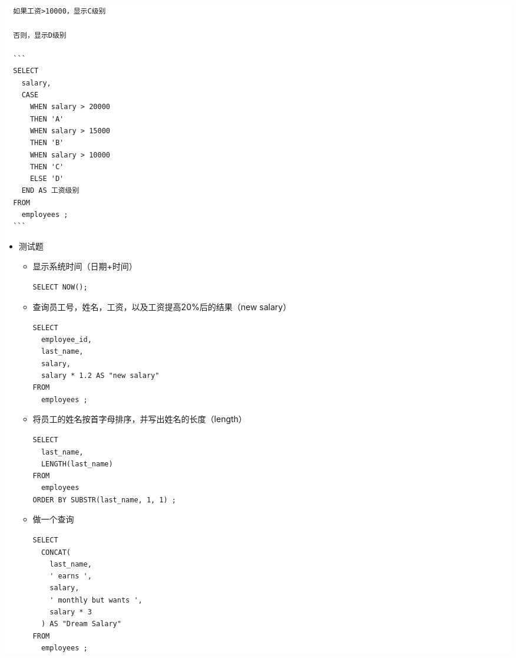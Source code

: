       如果工资>10000，显示C级别

      否则，显示D级别

      ```
      SELECT 
        salary,
        CASE
          WHEN salary > 20000 
          THEN 'A' 
          WHEN salary > 15000 
          THEN 'B' 
          WHEN salary > 10000 
          THEN 'C' 
          ELSE 'D' 
        END AS 工资级别 
      FROM
        employees ;
      ```
  
- 测试题

  - 显示系统时间（日期+时间）

    ```
    SELECT NOW();
    ```

  - 查询员工号，姓名，工资，以及工资提高20%后的结果（new salary）

    ```
    SELECT 
      employee_id,
      last_name,
      salary,
      salary * 1.2 AS "new salary" 
    FROM
      employees ;
    ```

  - 将员工的姓名按首字母排序，并写出姓名的长度（length）

    ```
    SELECT 
      last_name,
      LENGTH(last_name) 
    FROM
      employees 
    ORDER BY SUBSTR(last_name, 1, 1) ;
    ```

  - 做一个查询

    ```
    SELECT 
      CONCAT(
        last_name,
        ' earns ',
        salary,
        ' monthly but wants ',
        salary * 3
      ) AS "Dream Salary" 
    FROM
      employees ;
    ```
